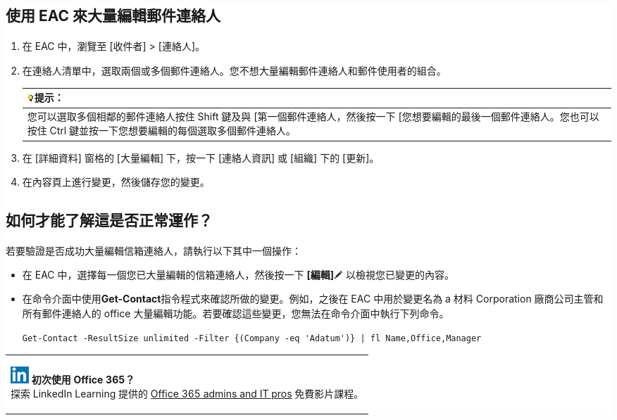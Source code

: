 ## 使用 EAC 來大量編輯郵件連絡人

1.  在 EAC 中，瀏覽至 \[收件者\] \> \[連絡人\]。

2.  在連絡人清單中，選取兩個或多個郵件連絡人。您不想大量編輯郵件連絡人和郵件使用者的組合。
    
    <table>
    <thead>
    <tr class="header">
    <th><img src="images/Bb124558.tip(EXCHG.150).gif" title="提示" alt="提示" />提示：</th>
    </tr>
    </thead>
    <tbody>
    <tr class="odd">
    <td>您可以選取多個相鄰的郵件連絡人按住 Shift 鍵及與 [第一個郵件連絡人，然後按一下 [您想要編輯的最後一個郵件連絡人。您也可以按住 Ctrl 鍵並按一下您想要編輯的每個選取多個郵件連絡人。</td>
    </tr>
    </tbody>
    </table>


3.  在 \[詳細資料\] 窗格的 \[大量編輯\] 下，按一下 \[連絡人資訊\] 或 \[組織\] 下的 \[更新\]。

4.  在內容頁上進行變更，然後儲存您的變更。

## 如何才能了解這是否正常運作？

若要驗證是否成功大量編輯信箱連絡人，請執行以下其中一個操作：

  - 在 EAC 中，選擇每一個您已大量編輯的信箱連絡人，然後按一下 **\[編輯\]**![編輯圖示](images/JJ218640.6f53ccb2-1f13-4c02-bea0-30690e6ea71d(EXCHG.150).gif "編輯圖示") 以檢視您已變更的內容。

  - 在命令介面中使用**Get-Contact**指令程式來確認所做的變更。例如，之後在 EAC 中用於變更名為 a 材料 Corporation 廠商公司主管和所有郵件連絡人的 office 大量編輯功能。若要確認這些變更，您無法在命令介面中執行下列命令。
    
        Get-Contact -ResultSize unlimited -Filter {(Company -eq 'Adatum')} | fl Name,Office,Manager


<table>
<colgroup>
<col style="width: 100%" />
</colgroup>
<tbody>
<tr class="odd">
<td><p><img src="images/Bb123521.eac8a413-9498-4220-8544-1e37d1aaea13(EXCHG.150).png" title="LinkedIn Learning 的短圖示" alt="LinkedIn Learning 的短圖示" /> <strong>初次使用 Office 365？</strong><br />
探索 LinkedIn Learning 提供的 <a href="https://support.office.com/zh-tw/article/office-365-admin-and-it-pro-courses-68cc9b95-0bdc-491e-a81f-ee70b3ec63c5">Office 365 admins and IT pros</a> 免費影片課程。</p></td>
</tr>
</tbody>
</table>


